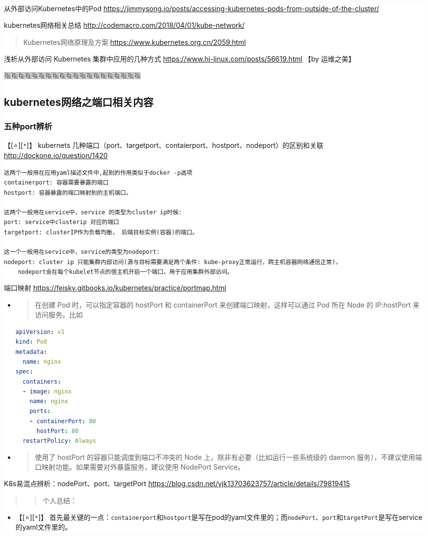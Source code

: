 从外部访问Kubernetes中的Pod https://jimmysong.io/posts/accessing-kubernetes-pods-from-outside-of-the-cluster/

kubernetes网络相关总结 http://codemacro.com/2018/04/01/kube-network/
> Kubernetes网络原理及方案 https://www.kubernetes.org.cn/2059.html

浅析从外部访问 Kubernetes 集群中应用的几种方式 https://www.hi-linux.com/posts/56619.html 【by 运维之美】

:u6307::u6307::u6307::u6307::u6307::u6307::u6307::u6307::u6307::u6307::u6307::u6307::u6307::u6307::u6307::u6307::u6307::u6307::u6307::u6307:

## kubernetes网络之端口相关内容

### 五种port辨析

【[:star:][`*`]】 kubernets 几种端口（port、targetport、contaierport、hostport、nodeport）的区别和关联 http://dockone.io/question/1420
```console
这两个一般用在应用yaml描述文件中,起到的作用类似于docker -p选项
containerport: 容器需要暴露的端口
hostport: 容器暴露的端口映射到的主机端口。

这两个一般用在service中，service 的类型为cluster ip时候:
port: service中clusterip 对应的端口
targetport: clusterIP作为负载均衡， 后端目标实例(容器)的端口。

这一个一般用在service中，service的类型为nodeport:
nodeport: cluster ip 只能集群内部访问(源与目标需要满足两个条件: kube-proxy正常运行，跨主机容器网络通信正常)，
    nodeport会在每个kubelet节点的宿主机开启一个端口，用于应用集群外部访问。
```

端口映射 https://feisky.gitbooks.io/kubernetes/practice/portmap.html
- > 在创建 Pod 时，可以指定容器的 hostPort 和 containerPort 来创建端口映射，这样可以通过 Pod 所在 Node 的 IP:hostPort 来访问服务。比如
  ```yaml
  apiVersion: v1
  kind: Pod
  metadata:
    name: nginx
  spec:
    containers:
    - image: nginx
      name: nginx
      ports:
      - containerPort: 80
        hostPort: 80
    restartPolicy: Always
  ```
- > 使用了 hostPort 的容器只能调度到端口不冲突的 Node 上，除非有必要（比如运行一些系统级的 daemon 服务），不建议使用端口映射功能。如果需要对外暴露服务，建议使用 NodePort Service。

K8s易混点辨析：nodePort、port、targetPort https://blog.csdn.net/yjk13703623757/article/details/79819415

>> 个人总结：
- 【[:star:][`*`]】 首先最关键的一点：`containerport`和`hostport`是写在pod的yaml文件里的；而`nodePort`、`port`和`targetPort`是写在service的yaml文件里的。
